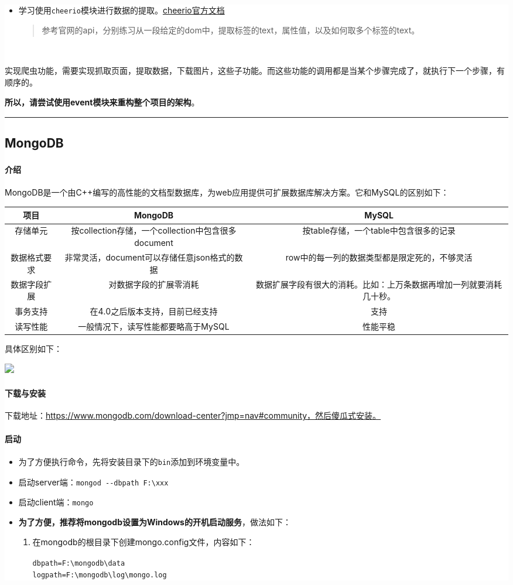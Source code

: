 - 学习使用`cheerio`模块进行数据的提取。[cheerio官方文档](https://cheerio.js.org/)

  > 参考官网的api，分别练习从一段给定的dom中，提取标签的text，属性值，以及如何取多个标签的text。

  ​



实现爬虫功能，需要实现抓取页面，提取数据，下载图片，这些子功能。而这些功能的调用都是当某个步骤完成了，就执行下一个步骤，有顺序的。

**所以，请尝试使用event模块来重构整个项目的架构**。

____



## MongoDB



#### 介绍

MongoDB是一个由C++编写的高性能的文档型数据库，为web应用提供可扩展数据库解决方案。它和MySQL的区别如下：

|     项目     |                      MongoDB                       |                            MySQL                             |
| :----------: | :------------------------------------------------: | :----------------------------------------------------------: |
|   存储单元   | 按collection存储，一个collection中包含很多document |            按table存储，一个table中包含很多的记录            |
| 数据格式要求 |    非常灵活，document可以存储任意json格式的数据    |        row中的每一列的数据类型都是限定死的，不够灵活         |
| 数据字段扩展 |               对数据字段的扩展零消耗               | 数据扩展字段有很大的消耗。比如：上万条数据再增加一列就要消耗几十秒。 |
|   事务支持   |          在4.0之后版本支持，目前已经支持           |                             支持                             |
|   读写性能   |        一般情况下，读写性能都要略高于MySQL         |                           性能平稳                           |

具体区别如下：

![](http://ww1.sinaimg.cn/large/71b38f2cgy1fpyb1t9110j20qe08swf5.jpg)



#### 下载与安装

下载地址：https://www.mongodb.com/download-center?jmp=nav#community，然后傻瓜式安装。

#### 启动

- 为了方便执行命令，先将安装目录下的`bin`添加到环境变量中。

- 启动server端：`mongod --dbpath F:\xxx`

- 启动client端：`mongo`

- **为了方便，推荐将mongodb设置为Windows的开机启动服务**，做法如下：

  1. 在mongodb的根目录下创建mongo.config文件，内容如下：

     ```
     dbpath=F:\mongodb\data
     logpath=F:\mongodb\log\mongo.log
     ```
